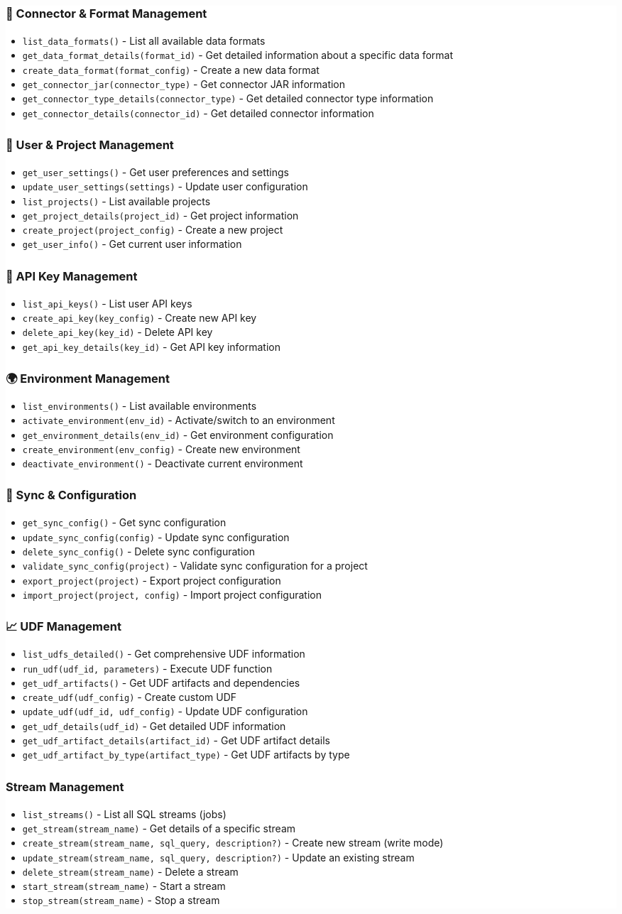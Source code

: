 ### 🔌 Connector & Format Management
- `list_data_formats()` - List all available data formats
- `get_data_format_details(format_id)` - Get detailed information about a specific data format
- `create_data_format(format_config)` - Create a new data format
- `get_connector_jar(connector_type)` - Get connector JAR information
- `get_connector_type_details(connector_type)` - Get detailed connector type information
- `get_connector_details(connector_id)` - Get detailed connector information

### 👤 User & Project Management
- `get_user_settings()` - Get user preferences and settings
- `update_user_settings(settings)` - Update user configuration
- `list_projects()` - List available projects
- `get_project_details(project_id)` - Get project information
- `create_project(project_config)` - Create a new project
- `get_user_info()` - Get current user information

### 🔑 API Key Management
- `list_api_keys()` - List user API keys
- `create_api_key(key_config)` - Create new API key
- `delete_api_key(key_id)` - Delete API key
- `get_api_key_details(key_id)` - Get API key information

### 🌍 Environment Management
- `list_environments()` - List available environments
- `activate_environment(env_id)` - Activate/switch to an environment
- `get_environment_details(env_id)` - Get environment configuration
- `create_environment(env_config)` - Create new environment
- `deactivate_environment()` - Deactivate current environment

### 🔄 Sync & Configuration
- `get_sync_config()` - Get sync configuration
- `update_sync_config(config)` - Update sync configuration
- `delete_sync_config()` - Delete sync configuration
- `validate_sync_config(project)` - Validate sync configuration for a project
- `export_project(project)` - Export project configuration
- `import_project(project, config)` - Import project configuration

### 📈 UDF Management
- `list_udfs_detailed()` - Get comprehensive UDF information
- `run_udf(udf_id, parameters)` - Execute UDF function
- `get_udf_artifacts()` - Get UDF artifacts and dependencies
- `create_udf(udf_config)` - Create custom UDF
- `update_udf(udf_id, udf_config)` - Update UDF configuration
- `get_udf_details(udf_id)` - Get detailed UDF information
- `get_udf_artifact_details(artifact_id)` - Get UDF artifact details
- `get_udf_artifact_by_type(artifact_type)` - Get UDF artifacts by type

### Stream Management
- `list_streams()` - List all SQL streams (jobs)
- `get_stream(stream_name)` - Get details of a specific stream
- `create_stream(stream_name, sql_query, description?)` - Create new stream (write mode)
- `update_stream(stream_name, sql_query, description?)` - Update an existing stream
- `delete_stream(stream_name)` - Delete a stream
- `start_stream(stream_name)` - Start a stream
- `stop_stream(stream_name)` - Stop a stream
